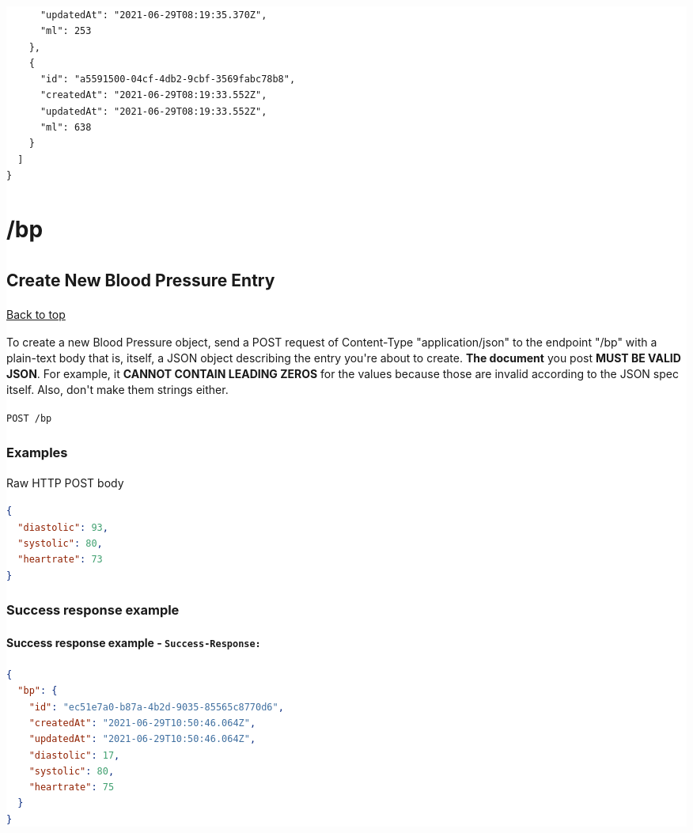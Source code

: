 ```curl
      "updatedAt": "2021-06-29T08:19:35.370Z",
      "ml": 253
    },
    {
      "id": "a5591500-04cf-4db2-9cbf-3569fabc78b8",
      "createdAt": "2021-06-29T08:19:33.552Z",
      "updatedAt": "2021-06-29T08:19:33.552Z",
      "ml": 638
    }
  ]
}
```

# <a name='/bp'></a> /bp

## <a name='Create-New-Blood-Pressure-Entry'></a> Create New Blood Pressure Entry
[Back to top](#top)

<p>To create a new Blood Pressure object, send a POST request of Content-Type &quot;application/json&quot; to the endpoint &quot;/bp&quot; with a plain-text body that is, itself, a JSON object describing the entry you're about to create. <strong>The document</strong> you post <strong>MUST BE VALID JSON</strong>. For example, it <strong>CANNOT CONTAIN LEADING ZEROS</strong> for the values because those are invalid according to the JSON spec itself. Also, don't make them strings either.</p>

```
POST /bp
```

### Examples
Raw HTTP POST body

```json
{
  "diastolic": 93,
  "systolic": 80,
  "heartrate": 73
}
```

### Success response example

#### Success response example - `Success-Response:`

```json
{
  "bp": {
    "id": "ec51e7a0-b87a-4b2d-9035-85565c8770d6",
    "createdAt": "2021-06-29T10:50:46.064Z",
    "updatedAt": "2021-06-29T10:50:46.064Z",
    "diastolic": 17,
    "systolic": 80,
    "heartrate": 75
  }
}
```

